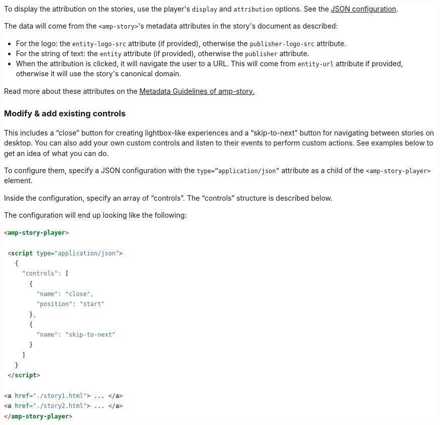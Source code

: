 To display the attribution on the stories, use the player's `display` and `attribution` options. See the [JSON configuration](https://github.com/ampproject/amphtml/blob/main/spec/amp-story-player.md#json-configuration).

The data will come from the `<amp-story>`'s metadata attributes in the story's document as described:



*   For the logo: the `entity-logo-src` attribute (if provided), otherwise the `publisher-logo-src` attribute.
*   For the string of text: the `entity` attribute (if provided), otherwise the `publisher` attribute.
*   When the attribution is clicked, it will navigate the user to a URL. This will come from `entity-url` attribute if provided, otherwise it will use the story's canonical domain.

Read more about these attributes on the [Metadata Guidelines of amp-story.](https://github.com/ampproject/amphtml/blob/main/extensions/amp-story/amp-story.md#metadata-guidelines)


### Modify & add existing controls

This includes a “close” button for creating lightbox-like experiences and a “skip-to-next” button for navigating between stories on desktop. You can also add your own custom controls and listen to their events to perform custom actions. See examples below to get an idea of what you can do.

To configure them, specify a JSON configuration with the `type=”application/json”` attribute as a child of the `<amp-story-player>` element.

Inside the configuration, specify an array of “controls”. The “controls” structure is described below.

The configuration will end up looking like the following:


```html
<amp-story-player>

 <script type="application/json">
   {
     "controls": [
       {
         "name": "close",
         "position": "start"
       },
       {
         "name": "skip-to-next"
       }
     ]
   }
 </script>

<a href="./story1.html"> ... </a>
<a href="./story2.html"> ... </a>
</amp-story-player>
```
